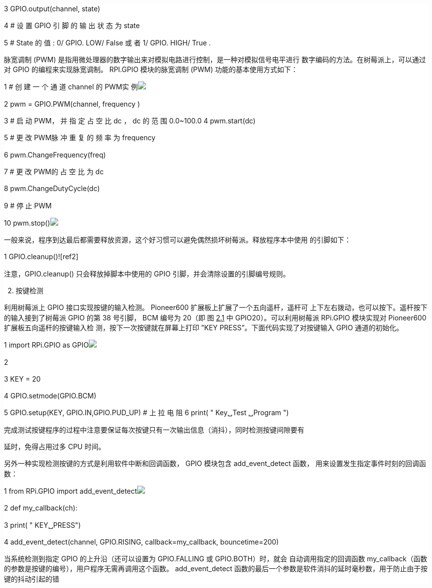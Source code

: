 3 GPIO.output(channel, state)

4 # 设 置 GPIO 引 脚 的 输 出 状 态 为 state

5 # State 的 值 : 0/ GPIO. LOW/ False 或 者 1/ GPIO. HIGH/ True .

脉宽调制 (PWM) 是指用微处理器的数字输出来对模拟电路进行控制，是一种对模拟信号电平进行 数字编码的方法。在树莓派上，可以通过对 GPIO 的编程来实现脉宽调制。 RPI.GPIO 模块的脉宽调制 (PWM) 功能的基本使用方式如下：

1 # 创 建 一 个 通 道 channel 的 PWM实 例![](Aspose.Words.b353301d-f3c7-44fc-a0ef-0183eb531768.043.png)

2 pwm = GPIO.PWM(channel, frequency )

3 # 启 动 PWM， 并 指 定 占 空 比 dc ， dc 的 范 围 0.0~100.0 4 pwm.start(dc)

5 # 更 改 PWM脉 冲 重 复 的 频 率 为 frequency

6 pwm.ChangeFrequency(freq)

7 # 更 改 PWM的 占 空 比 为 dc

8 pwm.ChangeDutyCycle(dc)

9 # 停 止 PWM

10 pwm.stop()![](Aspose.Words.b353301d-f3c7-44fc-a0ef-0183eb531768.044.png)

一般来说，程序到达最后都需要释放资源，这个好习惯可以避免偶然损坏树莓派。释放程序本中使用 的引脚如下：

1 GPIO.cleanup()![ref2]

注意，GPIO.cleanup() 只会释放掉脚本中使用的 GPIO 引脚，并会清除设置的引脚编号规则。

2. 按键检测

利用树莓派上 GPIO 接口实现按键的输入检测。 Pioneer600 扩展板上扩展了一个五向遥杆，遥杆可 上下左右拨动，也可以按下。遥杆按下的输入接到了树莓派 GPIO 的第 38 号引脚， BCM 编号为 20（即 图 [2.1](#_page21_x72.00_y64.23) 中 GPIO20）。可以利用树莓派 RPi.GPIO 模块实现对 Pioneer600 扩展板五向遥杆的按键输入检 测，按下一次按键就在屏幕上打印 ”KEY PRESS”。下面代码实现了对按键输入 GPIO 通道的初始化。

1 import RPi.GPIO as GPIO![](Aspose.Words.b353301d-f3c7-44fc-a0ef-0183eb531768.045.png)

2

3 KEY = 20

4 GPIO.setmode(GPIO.BCM)

5 GPIO.setup(KEY, GPIO.IN,GPIO.PUD\_UP) # 上 拉 电 阻 6 print( " Key␣Test ␣Program ")

完成测试按键程序的过程中注意要保证每次按键只有一次输出信息（消抖），同时检测按键间隙要有

延时，免得占用过多 CPU 时间。

另外一种实现检测按键的方式是利用软件中断和回调函数， GPIO 模块包含 add\_event\_detect 函数， 用来设置发生指定事件时刻的回调函数：

1 from RPi.GPIO import add\_event\_detect![](Aspose.Words.b353301d-f3c7-44fc-a0ef-0183eb531768.046.png)

2 def my\_callback(ch):

3 print( " KEY␣PRESS")

4 add\_event\_detect(channel, GPIO.RISING, callback=my\_callback, bouncetime=200)

当系统检测到指定 GPIO 的上升沿（还可以设置为 GPIO.FALLING 或 GPIO.BOTH）时，就会 自动调用指定的回调函数 my\_callback（函数的参数是按键的编号），用户程序无需再调用这个函数。 add\_event\_detect 函数的最后一个参数是软件消抖的延时毫秒数，用于防止由于按键的抖动引起的错
